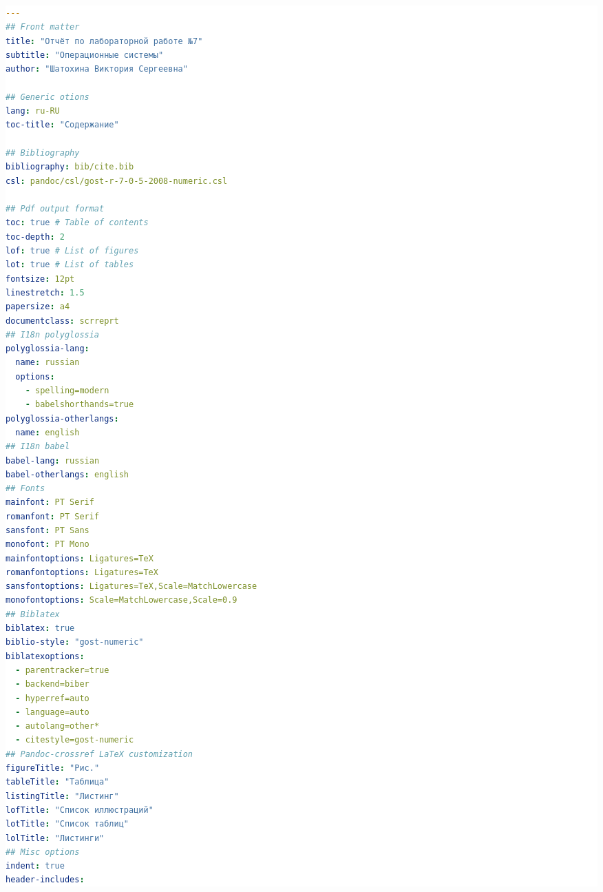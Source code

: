 ```yaml
---
## Front matter
title: "Отчёт по лабораторной работе №7"
subtitle: "Операционные системы"
author: "Шатохина Виктория Сергеевна"

## Generic otions
lang: ru-RU
toc-title: "Содержание"

## Bibliography
bibliography: bib/cite.bib
csl: pandoc/csl/gost-r-7-0-5-2008-numeric.csl

## Pdf output format
toc: true # Table of contents
toc-depth: 2
lof: true # List of figures
lot: true # List of tables
fontsize: 12pt
linestretch: 1.5
papersize: a4
documentclass: scrreprt
## I18n polyglossia
polyglossia-lang:
  name: russian
  options:
	- spelling=modern
	- babelshorthands=true
polyglossia-otherlangs:
  name: english
## I18n babel
babel-lang: russian
babel-otherlangs: english
## Fonts
mainfont: PT Serif
romanfont: PT Serif
sansfont: PT Sans
monofont: PT Mono
mainfontoptions: Ligatures=TeX
romanfontoptions: Ligatures=TeX
sansfontoptions: Ligatures=TeX,Scale=MatchLowercase
monofontoptions: Scale=MatchLowercase,Scale=0.9
## Biblatex
biblatex: true
biblio-style: "gost-numeric"
biblatexoptions:
  - parentracker=true
  - backend=biber
  - hyperref=auto
  - language=auto
  - autolang=other*
  - citestyle=gost-numeric
## Pandoc-crossref LaTeX customization
figureTitle: "Рис."
tableTitle: "Таблица"
listingTitle: "Листинг"
lofTitle: "Список иллюстраций"
lotTitle: "Список таблиц"
lolTitle: "Листинги"
## Misc options
indent: true
header-includes:
```